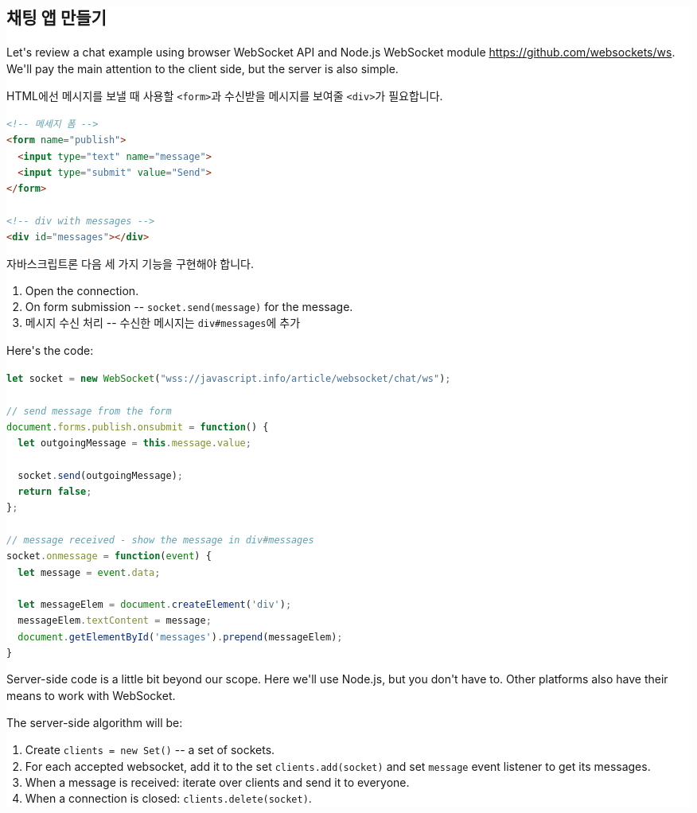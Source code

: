 ## 채팅 앱 만들기

Let's review a chat example using browser WebSocket API and Node.js WebSocket module <https://github.com/websockets/ws>. We'll pay the main attention to the client side, but the server is also simple.

HTML에선 메시지를 보낼 때 사용할 `<form>`과 수신받을 메시지를 보여줄 `<div>`가 필요합니다.

```html
<!-- 메세지 폼 -->
<form name="publish">
  <input type="text" name="message">
  <input type="submit" value="Send">
</form>

<!-- div with messages -->
<div id="messages"></div>
```

자바스크립트론 다음 세 가지 기능을 구현해야 합니다.
1. Open the connection.
2. On form submission -- `socket.send(message)` for the message.
3. 메시지 수신 처리 -- 수신한 메시지는 `div#messages`에 추가

Here's the code:

```js
let socket = new WebSocket("wss://javascript.info/article/websocket/chat/ws");

// send message from the form
document.forms.publish.onsubmit = function() {
  let outgoingMessage = this.message.value;

  socket.send(outgoingMessage);
  return false;
};

// message received - show the message in div#messages
socket.onmessage = function(event) {
  let message = event.data;

  let messageElem = document.createElement('div');
  messageElem.textContent = message;
  document.getElementById('messages').prepend(messageElem);
}
```

Server-side code is a little bit beyond our scope. Here we'll use Node.js, but you don't have to. Other platforms also have their means to work with WebSocket.

The server-side algorithm will be:

1. Create `clients = new Set()` -- a set of sockets.
2. For each accepted websocket, add it to the set `clients.add(socket)` and set `message` event listener to get its messages.
3. When a message is received: iterate over clients and send it to everyone.
4. When a connection is closed: `clients.delete(socket)`.

